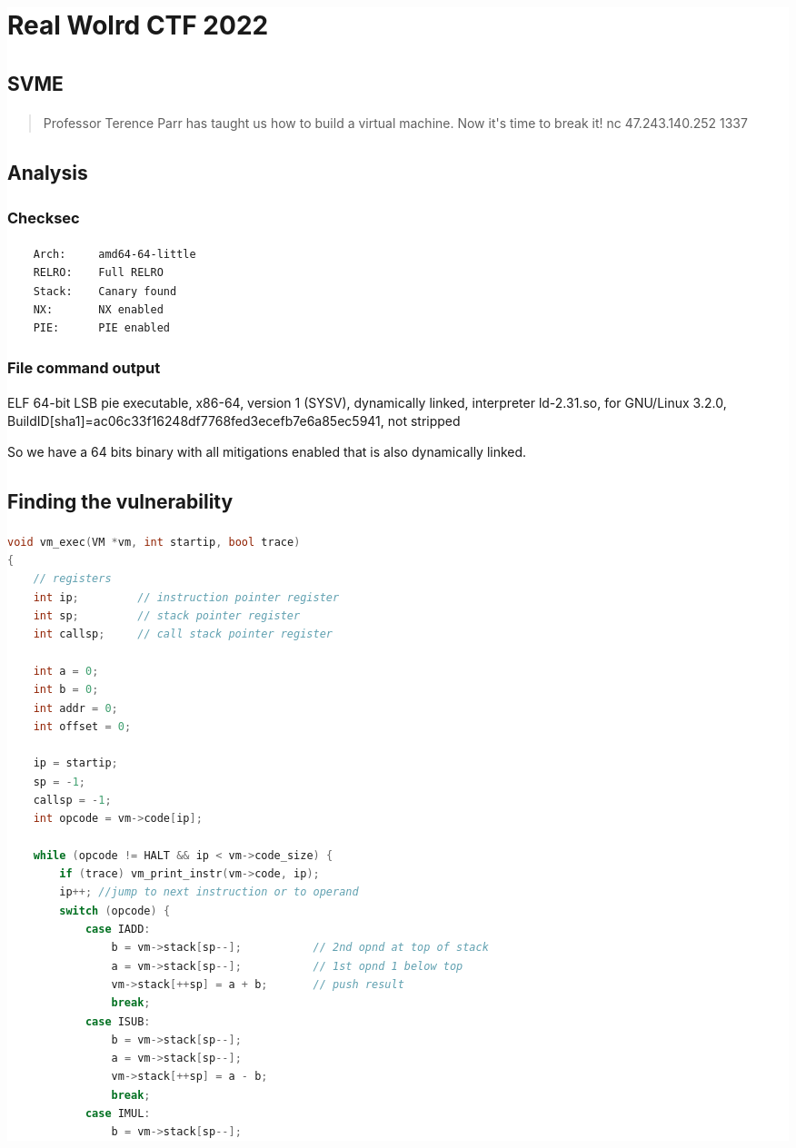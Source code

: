 # Real Wolrd CTF 2022

## SVME

> Professor Terence Parr has taught us how to build a virtual machine. Now it's time to break it!
> nc 47.243.140.252 1337

## Analysis

### Checksec

```bash
    Arch:     amd64-64-little
    RELRO:    Full RELRO
    Stack:    Canary found
    NX:       NX enabled
    PIE:      PIE enabled
```

### File command output

ELF 64-bit LSB pie executable, x86-64, version 1 (SYSV), dynamically linked, interpreter ld-2.31.so, for GNU/Linux 3.2.0, BuildID[sha1]=ac06c33f16248df7768fed3ecefb7e6a85ec5941, not stripped

So we have a 64 bits binary with all mitigations enabled that is also dynamically linked.

## Finding the vulnerability

```c
void vm_exec(VM *vm, int startip, bool trace)
{
    // registers
    int ip;         // instruction pointer register
    int sp;         // stack pointer register
    int callsp;     // call stack pointer register

    int a = 0;
    int b = 0;
    int addr = 0;
    int offset = 0;

    ip = startip;
    sp = -1;
    callsp = -1;
    int opcode = vm->code[ip];

    while (opcode != HALT && ip < vm->code_size) {
        if (trace) vm_print_instr(vm->code, ip);
        ip++; //jump to next instruction or to operand
        switch (opcode) {
            case IADD:
                b = vm->stack[sp--];           // 2nd opnd at top of stack
                a = vm->stack[sp--];           // 1st opnd 1 below top
                vm->stack[++sp] = a + b;       // push result
                break;
            case ISUB:
                b = vm->stack[sp--];
                a = vm->stack[sp--];
                vm->stack[++sp] = a - b;
                break;
            case IMUL:
                b = vm->stack[sp--];
```